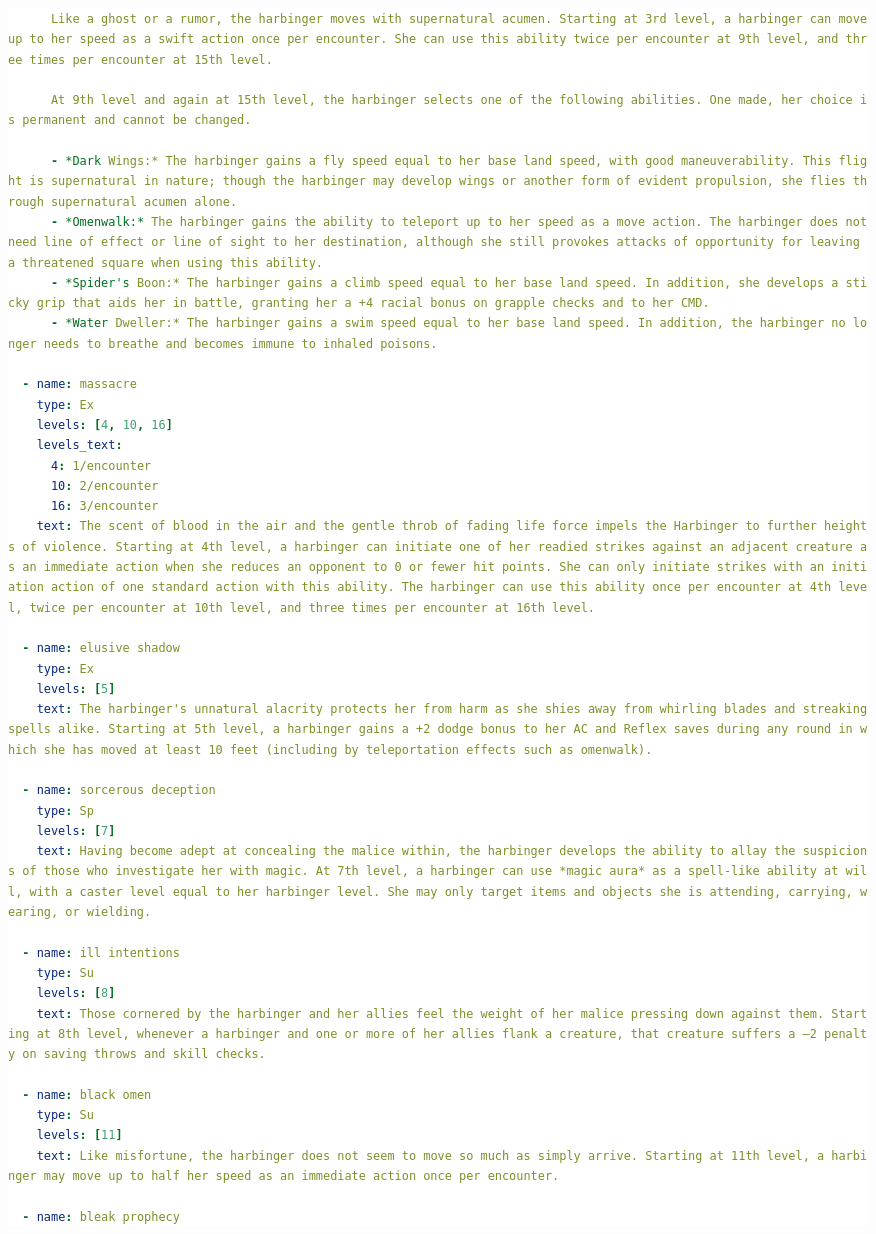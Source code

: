 ```yaml
      Like a ghost or a rumor, the harbinger moves with supernatural acumen. Starting at 3rd level, a harbinger can move up to her speed as a swift action once per encounter. She can use this ability twice per encounter at 9th level, and three times per encounter at 15th level.

      At 9th level and again at 15th level, the harbinger selects one of the following abilities. One made, her choice is permanent and cannot be changed.

      - *Dark Wings:* The harbinger gains a fly speed equal to her base land speed, with good maneuverability. This flight is supernatural in nature; though the harbinger may develop wings or another form of evident propulsion, she flies through supernatural acumen alone.
      - *Omenwalk:* The harbinger gains the ability to teleport up to her speed as a move action. The harbinger does not need line of effect or line of sight to her destination, although she still provokes attacks of opportunity for leaving a threatened square when using this ability.
      - *Spider's Boon:* The harbinger gains a climb speed equal to her base land speed. In addition, she develops a sticky grip that aids her in battle, granting her a +4 racial bonus on grapple checks and to her CMD.
      - *Water Dweller:* The harbinger gains a swim speed equal to her base land speed. In addition, the harbinger no longer needs to breathe and becomes immune to inhaled poisons.

  - name: massacre
    type: Ex
    levels: [4, 10, 16]
    levels_text:
      4: 1/encounter
      10: 2/encounter
      16: 3/encounter
    text: The scent of blood in the air and the gentle throb of fading life force impels the Harbinger to further heights of violence. Starting at 4th level, a harbinger can initiate one of her readied strikes against an adjacent creature as an immediate action when she reduces an opponent to 0 or fewer hit points. She can only initiate strikes with an initiation action of one standard action with this ability. The harbinger can use this ability once per encounter at 4th level, twice per encounter at 10th level, and three times per encounter at 16th level.

  - name: elusive shadow
    type: Ex
    levels: [5]
    text: The harbinger's unnatural alacrity protects her from harm as she shies away from whirling blades and streaking spells alike. Starting at 5th level, a harbinger gains a +2 dodge bonus to her AC and Reflex saves during any round in which she has moved at least 10 feet (including by teleportation effects such as omenwalk).

  - name: sorcerous deception
    type: Sp
    levels: [7]
    text: Having become adept at concealing the malice within, the harbinger develops the ability to allay the suspicions of those who investigate her with magic. At 7th level, a harbinger can use *magic aura* as a spell-like ability at will, with a caster level equal to her harbinger level. She may only target items and objects she is attending, carrying, wearing, or wielding.

  - name: ill intentions
    type: Su
    levels: [8]
    text: Those cornered by the harbinger and her allies feel the weight of her malice pressing down against them. Starting at 8th level, whenever a harbinger and one or more of her allies flank a creature, that creature suffers a –2 penalty on saving throws and skill checks.

  - name: black omen
    type: Su
    levels: [11]
    text: Like misfortune, the harbinger does not seem to move so much as simply arrive. Starting at 11th level, a harbinger may move up to half her speed as an immediate action once per encounter.

  - name: bleak prophecy
```
